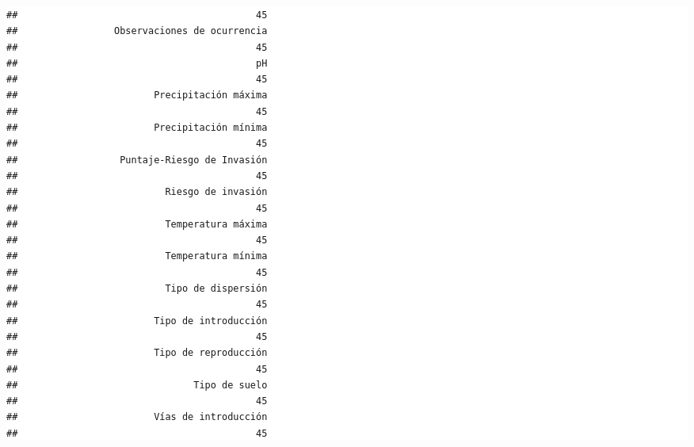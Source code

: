     ##                                          45 
    ##                 Observaciones de ocurrencia 
    ##                                          45 
    ##                                          pH 
    ##                                          45 
    ##                        Precipitación máxima 
    ##                                          45 
    ##                        Precipitación mínima 
    ##                                          45 
    ##                  Puntaje-Riesgo de Invasión 
    ##                                          45 
    ##                          Riesgo de invasión 
    ##                                          45 
    ##                          Temperatura máxima 
    ##                                          45 
    ##                          Temperatura mínima 
    ##                                          45 
    ##                          Tipo de dispersión 
    ##                                          45 
    ##                        Tipo de introducción 
    ##                                          45 
    ##                        Tipo de reproducción 
    ##                                          45 
    ##                               Tipo de suelo 
    ##                                          45 
    ##                        Vías de introducción 
    ##                                          45
